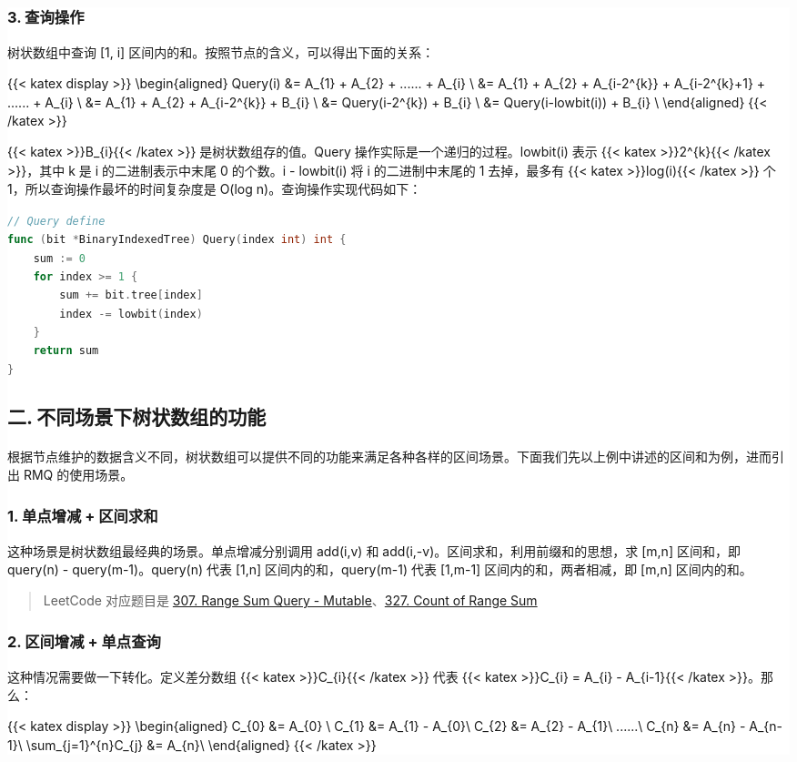 
### 3. 查询操作

    
树状数组中查询 [1, i] 区间内的和。按照节点的含义，可以得出下面的关系：

{{< katex display >}}
\begin{aligned}
Query(i) &= A_{1} + A_{2} + ...... + A_{i} \\
&= A_{1} + A_{2} + A_{i-2^{k}} + A_{i-2^{k}+1} + ...... + A_{i} \\
&= A_{1} + A_{2} + A_{i-2^{k}} + B_{i} \\
&= Query(i-2^{k}) + B_{i} \\
&= Query(i-lowbit(i)) + B_{i} \\
\end{aligned}
{{< /katex >}}

{{< katex >}}B_{i}{{< /katex >}} 是树状数组存的值。Query 操作实际是一个递归的过程。lowbit(i) 表示 {{< katex >}}2^{k}{{< /katex >}}，其中 k 是 i 的二进制表示中末尾 0 的个数。i - lowbit(i) 将 i 的二进制中末尾的 1 去掉，最多有 {{< katex >}}log(i){{< /katex >}} 个 1，所以查询操作最坏的时间复杂度是 O(log n)。查询操作实现代码如下：

```go
// Query define
func (bit *BinaryIndexedTree) Query(index int) int {
    sum := 0
    for index >= 1 {
        sum += bit.tree[index]
        index -= lowbit(index)
    }
    return sum
}
```

## 二. 不同场景下树状数组的功能

根据节点维护的数据含义不同，树状数组可以提供不同的功能来满足各种各样的区间场景。下面我们先以上例中讲述的区间和为例，进而引出 RMQ 的使用场景。

### 1. 单点增减 + 区间求和

这种场景是树状数组最经典的场景。单点增减分别调用 add(i,v) 和 add(i,-v)。区间求和，利用前缀和的思想，求 [m,n] 区间和，即 query(n) - query(m-1)。query(n) 代表 [1,n] 区间内的和，query(m-1) 代表 [1,m-1] 区间内的和，两者相减，即 [m,n] 区间内的和。

> LeetCode 对应题目是 [307. Range Sum Query - Mutable](https://books.halfrost.com/leetcode/ChapterFour/0300~0399/0307.Range-Sum-Query-Mutable/)、[327. Count of Range Sum](https://books.halfrost.com/leetcode/ChapterFour/0300~0399/0327.Count-of-Range-Sum/)

### 2. 区间增减 + 单点查询

这种情况需要做一下转化。定义差分数组 {{< katex >}}C_{i}{{< /katex >}} 代表 {{< katex >}}C_{i} = A_{i} - A_{i-1}{{< /katex >}}。那么：

{{< katex display >}}
\begin{aligned}
C_{0} &= A_{0} \\
C_{1} &= A_{1} - A_{0}\\
C_{2} &= A_{2} - A_{1}\\
......\\
C_{n} &= A_{n} - A_{n-1}\\
\sum_{j=1}^{n}C_{j} &= A_{n}\\
\end{aligned}
{{< /katex >}}
